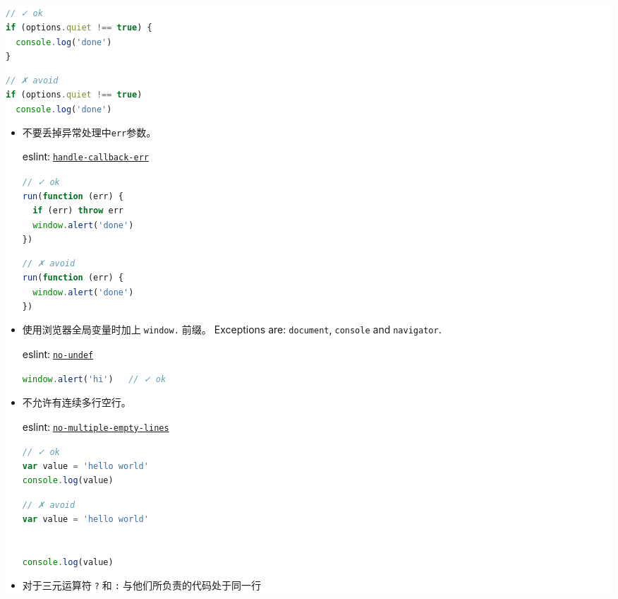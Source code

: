   ```javascript
  // ✓ ok
  if (options.quiet !== true) {
    console.log('done')
  }
  ```

  ```js
  // ✗ avoid
  if (options.quiet !== true)
    console.log('done')
  ```

- 不要丢掉异常处理中`err`参数。

  eslint: [`handle-callback-err`](http://eslint.org/docs/rules/handle-callback-err)

  ```js
  // ✓ ok
  run(function (err) {
    if (err) throw err
    window.alert('done')
  })
  ```

  ```js
  // ✗ avoid
  run(function (err) {
    window.alert('done')
  })
  ```

- 使用浏览器全局变量时加上 `window.` 前缀。
  Exceptions are: `document`, `console` and `navigator`.

  eslint: [`no-undef`](http://eslint.org/docs/rules/no-undef)

  ```js
  window.alert('hi')   // ✓ ok
  ```

- 不允许有连续多行空行。

  eslint: [`no-multiple-empty-lines`](http://eslint.org/docs/rules/no-multiple-empty-lines)

  ```js
  // ✓ ok
  var value = 'hello world'
  console.log(value)
  ```

  ```js
  // ✗ avoid
  var value = 'hello world'
  
  
  console.log(value)
  ```

- 对于三元运算符 `?` 和 `:` 与他们所负责的代码处于同一行
